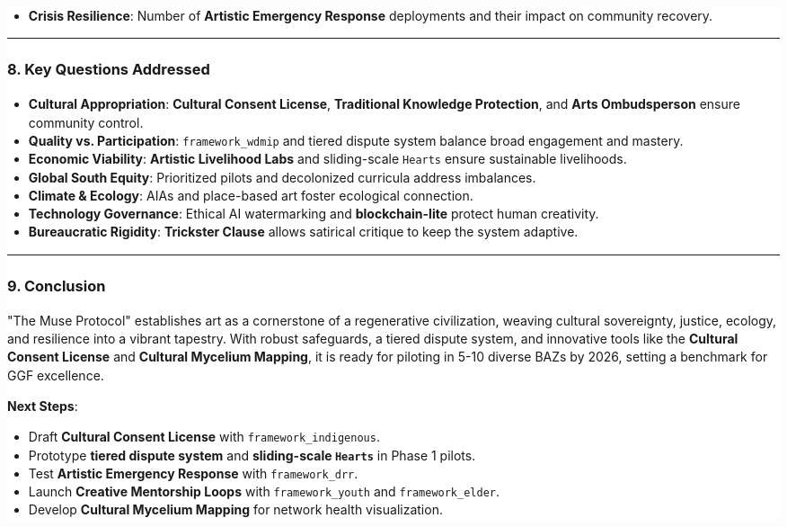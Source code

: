 - **Crisis Resilience**: Number of **Artistic Emergency Response** deployments and their impact on community recovery.

---

### **8. Key Questions Addressed**

- **Cultural Appropriation**: **Cultural Consent License**, **Traditional Knowledge Protection**, and **Arts Ombudsperson** ensure community control.
- **Quality vs. Participation**: `framework_wdmip` and tiered dispute system balance broad engagement and mastery.
- **Economic Viability**: **Artistic Livelihood Labs** and sliding-scale `Hearts` ensure sustainable livelihoods.
- **Global South Equity**: Prioritized pilots and decolonized curricula address imbalances.
- **Climate & Ecology**: AIAs and place-based art foster ecological connection.
- **Technology Governance**: Ethical AI watermarking and **blockchain-lite** protect human creativity.
- **Bureaucratic Rigidity**: **Trickster Clause** allows satirical critique to keep the system adaptive.

---

### **9. Conclusion**

"The Muse Protocol" establishes art as a cornerstone of a regenerative civilization, weaving cultural sovereignty, justice, ecology, and resilience into a vibrant tapestry. With robust safeguards, a tiered dispute system, and innovative tools like the **Cultural Consent License** and **Cultural Mycelium Mapping**, it is ready for piloting in 5-10 diverse BAZs by 2026, setting a benchmark for GGF excellence.

**Next Steps**:
- Draft **Cultural Consent License** with `framework_indigenous`.
- Prototype **tiered dispute system** and **sliding-scale `Hearts`** in Phase 1 pilots.
- Test **Artistic Emergency Response** with `framework_drr`.
- Launch **Creative Mentorship Loops** with `framework_youth` and `framework_elder`.
- Develop **Cultural Mycelium Mapping** for network health visualization.